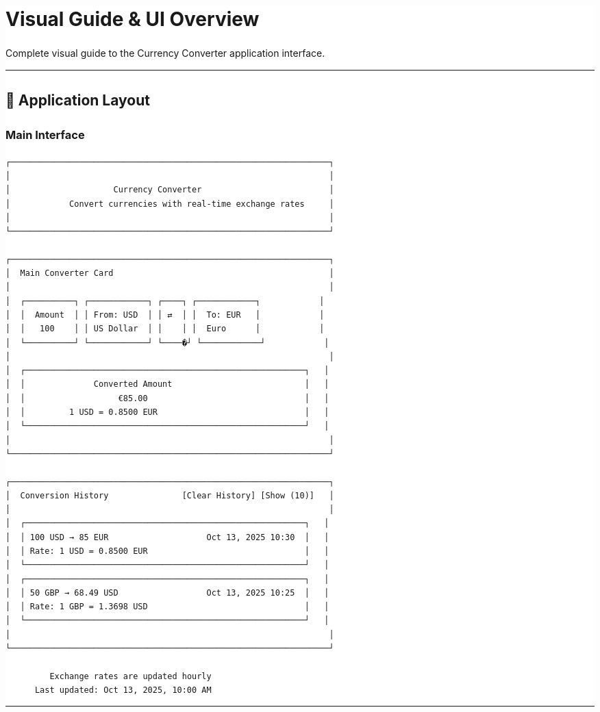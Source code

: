 # Visual Guide & UI Overview

Complete visual guide to the Currency Converter application interface.

---

## 🎨 Application Layout

### Main Interface

```
┌─────────────────────────────────────────────────────────────────┐
│                                                                 │
│                     Currency Converter                          │
│            Convert currencies with real-time exchange rates     │
│                                                                 │
└─────────────────────────────────────────────────────────────────┘

┌─────────────────────────────────────────────────────────────────┐
│  Main Converter Card                                            │
│                                                                 │
│  ┌──────────┐ ┌────────────┐ ┌────┐ ┌────────────┐            │
│  │  Amount  │ │ From: USD  │ │ ⇄  │ │  To: EUR   │            │
│  │   100    │ │ US Dollar  │ │    │ │  Euro      │            │
│  └──────────┘ └────────────┘ └────�┘ └────────────┘            │
│                                                                 │
│  ┌─────────────────────────────────────────────────────────┐   │
│  │              Converted Amount                           │   │
│  │                   €85.00                                │   │
│  │         1 USD = 0.8500 EUR                              │   │
│  └─────────────────────────────────────────────────────────┘   │
│                                                                 │
└─────────────────────────────────────────────────────────────────┘

┌─────────────────────────────────────────────────────────────────┐
│  Conversion History               [Clear History] [Show (10)]   │
│                                                                 │
│  ┌─────────────────────────────────────────────────────────┐   │
│  │ 100 USD → 85 EUR                    Oct 13, 2025 10:30  │   │
│  │ Rate: 1 USD = 0.8500 EUR                                │   │
│  └─────────────────────────────────────────────────────────┘   │
│  ┌─────────────────────────────────────────────────────────┐   │
│  │ 50 GBP → 68.49 USD                  Oct 13, 2025 10:25  │   │
│  │ Rate: 1 GBP = 1.3698 USD                                │   │
│  └─────────────────────────────────────────────────────────┘   │
│                                                                 │
└─────────────────────────────────────────────────────────────────┘

         Exchange rates are updated hourly
      Last updated: Oct 13, 2025, 10:00 AM
```

---